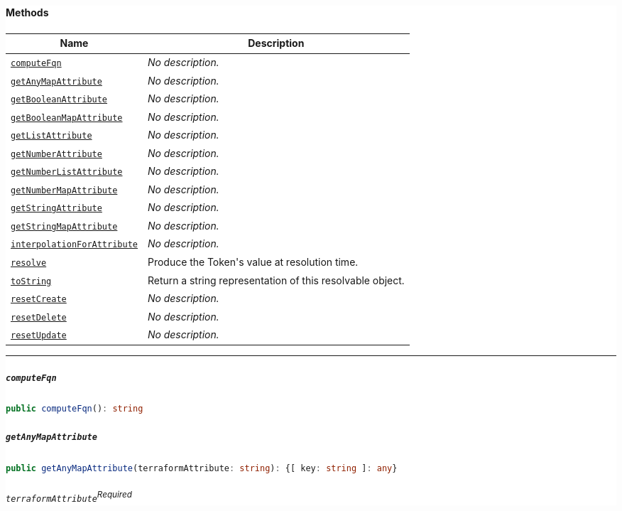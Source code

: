 #### Methods <a name="Methods" id="Methods"></a>

| **Name** | **Description** |
| --- | --- |
| <code><a href="#rhizo-co-terraform-provider-oci.fusionAppsFusionEnvironmentFamily.FusionAppsFusionEnvironmentFamilyTimeoutsOutputReference.computeFqn">computeFqn</a></code> | *No description.* |
| <code><a href="#rhizo-co-terraform-provider-oci.fusionAppsFusionEnvironmentFamily.FusionAppsFusionEnvironmentFamilyTimeoutsOutputReference.getAnyMapAttribute">getAnyMapAttribute</a></code> | *No description.* |
| <code><a href="#rhizo-co-terraform-provider-oci.fusionAppsFusionEnvironmentFamily.FusionAppsFusionEnvironmentFamilyTimeoutsOutputReference.getBooleanAttribute">getBooleanAttribute</a></code> | *No description.* |
| <code><a href="#rhizo-co-terraform-provider-oci.fusionAppsFusionEnvironmentFamily.FusionAppsFusionEnvironmentFamilyTimeoutsOutputReference.getBooleanMapAttribute">getBooleanMapAttribute</a></code> | *No description.* |
| <code><a href="#rhizo-co-terraform-provider-oci.fusionAppsFusionEnvironmentFamily.FusionAppsFusionEnvironmentFamilyTimeoutsOutputReference.getListAttribute">getListAttribute</a></code> | *No description.* |
| <code><a href="#rhizo-co-terraform-provider-oci.fusionAppsFusionEnvironmentFamily.FusionAppsFusionEnvironmentFamilyTimeoutsOutputReference.getNumberAttribute">getNumberAttribute</a></code> | *No description.* |
| <code><a href="#rhizo-co-terraform-provider-oci.fusionAppsFusionEnvironmentFamily.FusionAppsFusionEnvironmentFamilyTimeoutsOutputReference.getNumberListAttribute">getNumberListAttribute</a></code> | *No description.* |
| <code><a href="#rhizo-co-terraform-provider-oci.fusionAppsFusionEnvironmentFamily.FusionAppsFusionEnvironmentFamilyTimeoutsOutputReference.getNumberMapAttribute">getNumberMapAttribute</a></code> | *No description.* |
| <code><a href="#rhizo-co-terraform-provider-oci.fusionAppsFusionEnvironmentFamily.FusionAppsFusionEnvironmentFamilyTimeoutsOutputReference.getStringAttribute">getStringAttribute</a></code> | *No description.* |
| <code><a href="#rhizo-co-terraform-provider-oci.fusionAppsFusionEnvironmentFamily.FusionAppsFusionEnvironmentFamilyTimeoutsOutputReference.getStringMapAttribute">getStringMapAttribute</a></code> | *No description.* |
| <code><a href="#rhizo-co-terraform-provider-oci.fusionAppsFusionEnvironmentFamily.FusionAppsFusionEnvironmentFamilyTimeoutsOutputReference.interpolationForAttribute">interpolationForAttribute</a></code> | *No description.* |
| <code><a href="#rhizo-co-terraform-provider-oci.fusionAppsFusionEnvironmentFamily.FusionAppsFusionEnvironmentFamilyTimeoutsOutputReference.resolve">resolve</a></code> | Produce the Token's value at resolution time. |
| <code><a href="#rhizo-co-terraform-provider-oci.fusionAppsFusionEnvironmentFamily.FusionAppsFusionEnvironmentFamilyTimeoutsOutputReference.toString">toString</a></code> | Return a string representation of this resolvable object. |
| <code><a href="#rhizo-co-terraform-provider-oci.fusionAppsFusionEnvironmentFamily.FusionAppsFusionEnvironmentFamilyTimeoutsOutputReference.resetCreate">resetCreate</a></code> | *No description.* |
| <code><a href="#rhizo-co-terraform-provider-oci.fusionAppsFusionEnvironmentFamily.FusionAppsFusionEnvironmentFamilyTimeoutsOutputReference.resetDelete">resetDelete</a></code> | *No description.* |
| <code><a href="#rhizo-co-terraform-provider-oci.fusionAppsFusionEnvironmentFamily.FusionAppsFusionEnvironmentFamilyTimeoutsOutputReference.resetUpdate">resetUpdate</a></code> | *No description.* |

---

##### `computeFqn` <a name="computeFqn" id="rhizo-co-terraform-provider-oci.fusionAppsFusionEnvironmentFamily.FusionAppsFusionEnvironmentFamilyTimeoutsOutputReference.computeFqn"></a>

```typescript
public computeFqn(): string
```

##### `getAnyMapAttribute` <a name="getAnyMapAttribute" id="rhizo-co-terraform-provider-oci.fusionAppsFusionEnvironmentFamily.FusionAppsFusionEnvironmentFamilyTimeoutsOutputReference.getAnyMapAttribute"></a>

```typescript
public getAnyMapAttribute(terraformAttribute: string): {[ key: string ]: any}
```

###### `terraformAttribute`<sup>Required</sup> <a name="terraformAttribute" id="rhizo-co-terraform-provider-oci.fusionAppsFusionEnvironmentFamily.FusionAppsFusionEnvironmentFamilyTimeoutsOutputReference.getAnyMapAttribute.parameter.terraformAttribute"></a>
